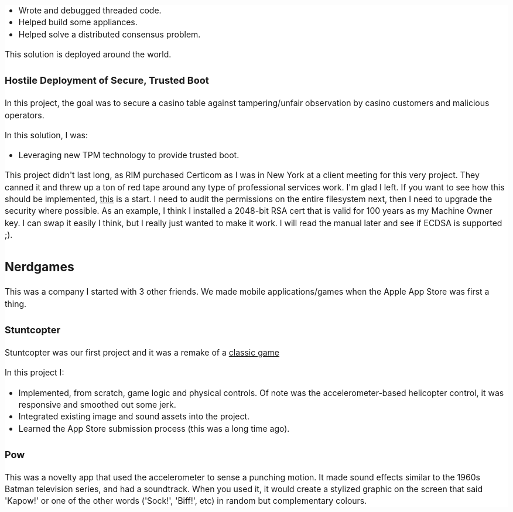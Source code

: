 - Wrote and debugged threaded code.
- Helped build some appliances.
- Helped solve a distributed consensus problem.

This solution is deployed around the world.

### Hostile Deployment of Secure, Trusted Boot

In this project, the goal was to secure a casino table against tampering/unfair observation by casino
customers and malicious operators.

In this solution, I was:
- Leveraging new TPM technology to provide trusted boot.

This project didn't last long, as RIM purchased Certicom as I was in New York at a client meeting for this
very project. They canned it and threw up a ton of red tape around any type of professional services work.
I'm glad I left. If you want to see how this should be implemented, [this](https://github.com/jasoncolburne/homelab/blob/main/switch.md)
is a start. I need to audit the permissions on the entire filesystem next, then I need to upgrade the
security where possible. As an example, I think I installed a 2048-bit RSA cert that is valid for 100 years
as my Machine Owner key. I can swap it easily I think, but I really just wanted to make it work. I will read
the manual later and see if ECDSA is supported ;).

## Nerdgames

This was a company I started with 3 other friends. We made mobile applications/games when the Apple App Store
was first a thing.

### Stuntcopter

Stuntcopter was our first project and it was a remake of a [classic game](https://en.wikipedia.org/wiki/Stunt_Copter)

In this project I:
- Implemented, from scratch, game logic and physical controls. Of note was the accelerometer-based helicopter
control, it was responsive and smoothed out some jerk.
- Integrated existing image and sound assets into the project.
- Learned the App Store submission process (this was a long time ago).

### Pow

This was a novelty app that used the accelerometer to sense a punching motion. It made sound effects similar
to the 1960s Batman television series, and had a soundtrack. When you used it, it would create a stylized
graphic on the screen that said 'Kapow!' or one of the other words ('Sock!', 'Biff!', etc) in random but
complementary colours.
